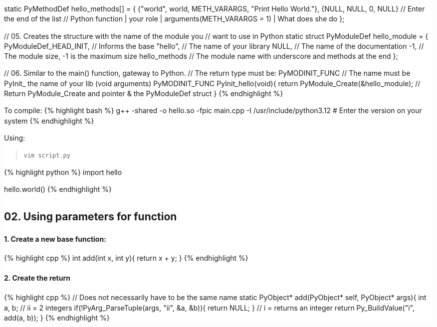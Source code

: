 static PyMethodDef hello_methods[] = {
   {"world", world, METH_VARARGS, "Print Hello World."},
   {NULL, NULL, 0, NULL} // Enter the end of the list
   // Python function | your role | arguments(METH_VARARGS = 1) | What does she do
};

// 05. Creates the structure with the name of the module you
// want to use in Python
static struct PyModuleDef hello_module = {
   PyModuleDef_HEAD_INIT, // Informs the base
   "hello", // The name of your library
   NULL, // The name of the documentation
   -1, // The module size, -1 is the maximum size
   hello_methods // The module name with underscore and methods at the end
};

// 06. Similar to the main() function, gateway to Python.
// The return type must be: PyMODINIT_FUNC
// The name must be PyInit_ the name of your lib (void arguments)
PyMODINIT_FUNC PyInit_hello(void){
   return PyModule_Create(&hello_module); // Return PyModule_Create and pointer & the PyModuleDef struct
}
{% endhighlight %}

To compile:
{% highlight bash %}
g++ -shared -o hello.so -fpic main.cpp -I /usr/include/python3.12 # Enter the version on your system
{% endhighlight %}

Using:
> `vim script.py`

{% highlight python %}
import hello

hello.world()
{% endhighlight %}

## 02. Using parameters for function

#### 1. Create a new base function:
{% highlight cpp %}
int add(int x, int y){
   return x + y;
}
{% endhighlight %}

#### 2. Create the return
{% highlight cpp %}
// Does not necessarily have to be the same name
static PyObject* add(PyObject* self, PyObject* args){
   int a, b;
   // ii = 2 integers
   if(!PyArg_ParseTuple(args, "ii", &a, &b)){
     return NULL;
   }
   // i = returns an integer
   return Py_BuildValue("i", add(a, b));
}
{% endhighlight %}
